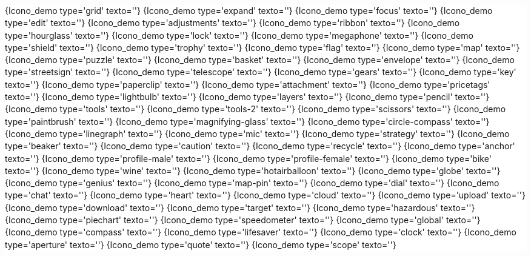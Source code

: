 {Icono_demo type='grid' texto=''}
{Icono_demo type='expand' texto=''}
{Icono_demo type='focus' texto=''}
{Icono_demo type='edit' texto=''}
{Icono_demo type='adjustments' texto=''}
{Icono_demo type='ribbon' texto=''}
{Icono_demo type='hourglass' texto=''}
{Icono_demo type='lock' texto=''}
{Icono_demo type='megaphone' texto=''}
{Icono_demo type='shield' texto=''}
{Icono_demo type='trophy' texto=''}
{Icono_demo type='flag' texto=''}
{Icono_demo type='map' texto=''}
{Icono_demo type='puzzle' texto=''}
{Icono_demo type='basket' texto=''}
{Icono_demo type='envelope' texto=''}
{Icono_demo type='streetsign' texto=''}
{Icono_demo type='telescope' texto=''}
{Icono_demo type='gears' texto=''}
{Icono_demo type='key' texto=''}
{Icono_demo type='paperclip' texto=''}
{Icono_demo type='attachment' texto=''}
{Icono_demo type='pricetags' texto=''}
{Icono_demo type='lightbulb' texto=''}
{Icono_demo type='layers' texto=''}
{Icono_demo type='pencil' texto=''}
{Icono_demo type='tools' texto=''}
{Icono_demo type='tools-2' texto=''}
{Icono_demo type='scissors' texto=''}
{Icono_demo type='paintbrush' texto=''}
{Icono_demo type='magnifying-glass' texto=''}
{Icono_demo type='circle-compass' texto=''}
{Icono_demo type='linegraph' texto=''}
{Icono_demo type='mic' texto=''}
{Icono_demo type='strategy' texto=''}
{Icono_demo type='beaker' texto=''}
{Icono_demo type='caution' texto=''}
{Icono_demo type='recycle' texto=''}
{Icono_demo type='anchor' texto=''}
{Icono_demo type='profile-male' texto=''}
{Icono_demo type='profile-female' texto=''}
{Icono_demo type='bike' texto=''}
{Icono_demo type='wine' texto=''}
{Icono_demo type='hotairballoon' texto=''}
{Icono_demo type='globe' texto=''}
{Icono_demo type='genius' texto=''}
{Icono_demo type='map-pin' texto=''}
{Icono_demo type='dial' texto=''}
{Icono_demo type='chat' texto=''}
{Icono_demo type='heart' texto=''}
{Icono_demo type='cloud' texto=''}
{Icono_demo type='upload' texto=''}
{Icono_demo type='download' texto=''}
{Icono_demo type='target' texto=''}
{Icono_demo type='hazardous' texto=''}
{Icono_demo type='piechart' texto=''}
{Icono_demo type='speedometer' texto=''}
{Icono_demo type='global' texto=''}
{Icono_demo type='compass' texto=''}
{Icono_demo type='lifesaver' texto=''}
{Icono_demo type='clock' texto=''}
{Icono_demo type='aperture' texto=''}
{Icono_demo type='quote' texto=''}
{Icono_demo type='scope' texto=''}
